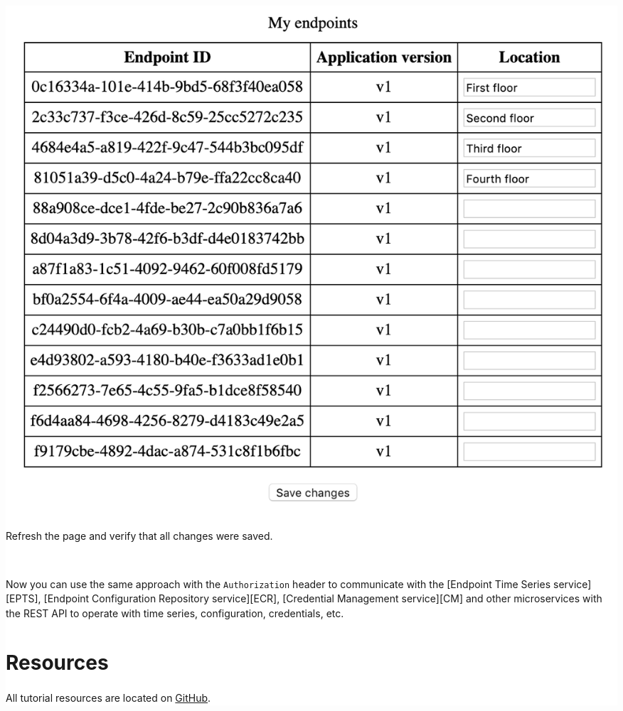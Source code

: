 ![Endpoint table with location](attach/img/endpoint-table-with-location.png)

Refresh the page and verify that all changes were saved.

<br/>

Now you can use the same approach with the `Authorization` header to communicate with the [Endpoint Time Series service][EPTS], [Endpoint Configuration Repository service][ECR], [Credential Management service][CM] and other microservices with the REST API to operate with time series, configuration, credentials, etc.


# Resources

All tutorial resources are located on [GitHub]({{code_url}}).
